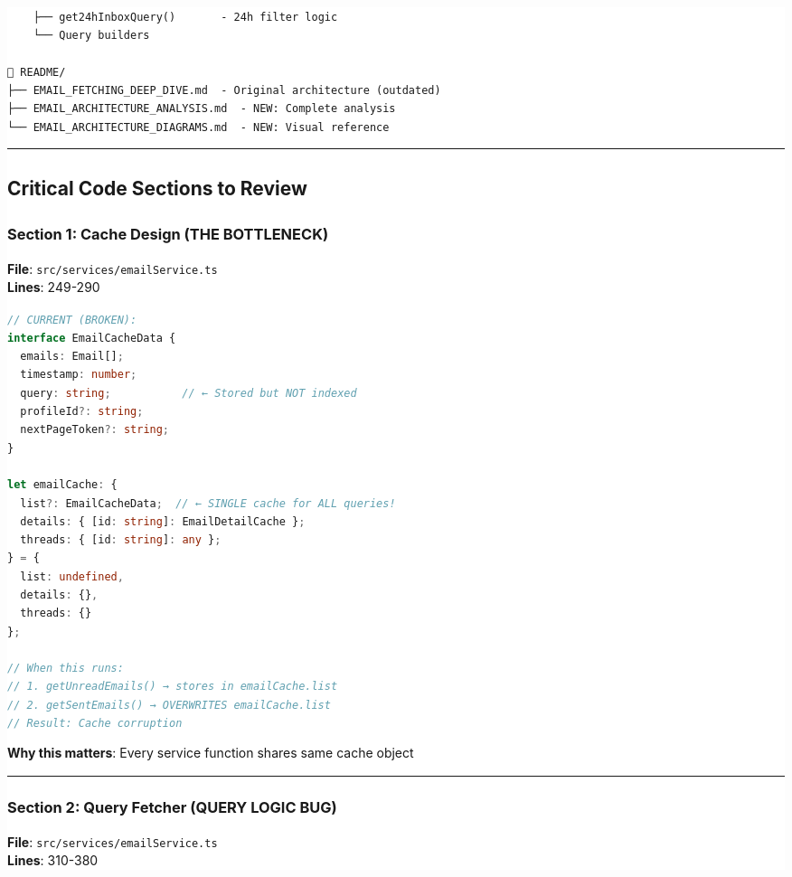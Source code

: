 ```
    ├── get24hInboxQuery()       - 24h filter logic
    └── Query builders

📁 README/
├── EMAIL_FETCHING_DEEP_DIVE.md  - Original architecture (outdated)
├── EMAIL_ARCHITECTURE_ANALYSIS.md  - NEW: Complete analysis
└── EMAIL_ARCHITECTURE_DIAGRAMS.md  - NEW: Visual reference
```

---

## Critical Code Sections to Review

### Section 1: Cache Design (THE BOTTLENECK)

**File**: `src/services/emailService.ts`  
**Lines**: 249-290

```typescript
// CURRENT (BROKEN):
interface EmailCacheData {
  emails: Email[];
  timestamp: number;
  query: string;           // ← Stored but NOT indexed
  profileId?: string;
  nextPageToken?: string;
}

let emailCache: {
  list?: EmailCacheData;  // ← SINGLE cache for ALL queries!
  details: { [id: string]: EmailDetailCache };
  threads: { [id: string]: any };
} = {
  list: undefined,
  details: {},
  threads: {}
};

// When this runs:
// 1. getUnreadEmails() → stores in emailCache.list
// 2. getSentEmails() → OVERWRITES emailCache.list
// Result: Cache corruption
```

**Why this matters**: Every service function shares same cache object

---

### Section 2: Query Fetcher (QUERY LOGIC BUG)

**File**: `src/services/emailService.ts`  
**Lines**: 310-380
